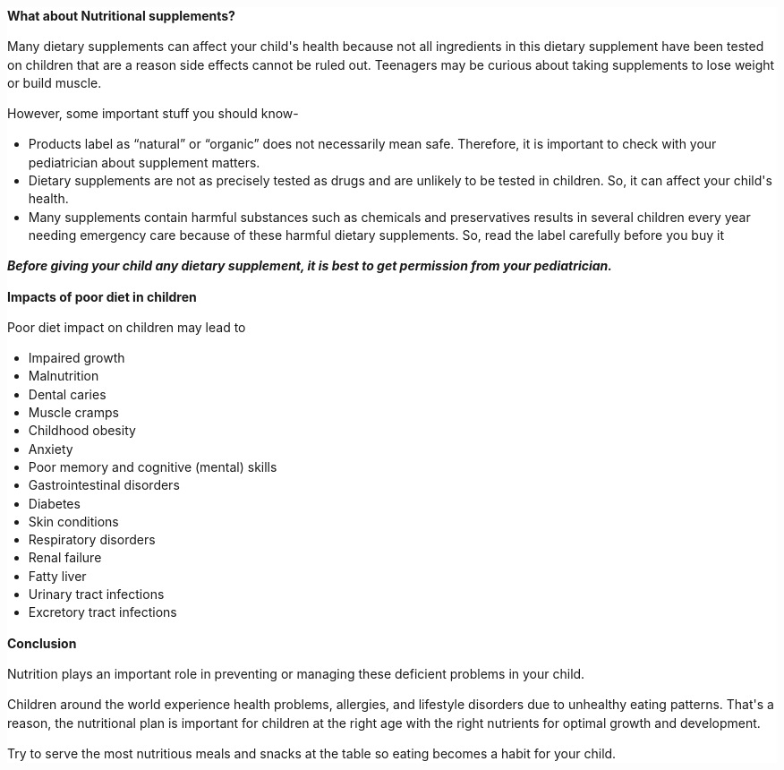 **What about Nutritional supplements?**

Many dietary supplements can affect your child's health because not all ingredients in this dietary supplement have been tested on children that are a reason side effects cannot be ruled out. Teenagers may be curious about taking supplements to lose weight or build muscle. 

However, some important stuff you should know-

- Products label as “natural” or “organic” does not necessarily mean safe. Therefore, it is important to check with your pediatrician about supplement matters.
- Dietary supplements are not as precisely tested as drugs and are unlikely to be tested in children. So, it can affect your child's health.
- Many supplements contain harmful substances such as chemicals and preservatives results in several children every year needing emergency care because of these harmful dietary supplements. So, read the label carefully before you buy it

***Before giving your child any dietary supplement, it is best to get permission from your pediatrician.***

**Impacts of poor diet in children** 

Poor diet impact on children may lead to

- Impaired growth
- Malnutrition
- Dental caries
- Muscle cramps
- Childhood obesity
- Anxiety
- Poor memory and cognitive (mental) skills
- Gastrointestinal disorders
- Diabetes
- Skin conditions
- Respiratory disorders
- Renal failure
- Fatty liver
- Urinary tract infections
- Excretory tract infections

**Conclusion**

Nutrition plays an important role in preventing or managing these deficient problems in your child. 

Children around the world experience health problems, allergies, and lifestyle disorders due to unhealthy eating patterns. That's a reason, the nutritional plan is important for children at the right age with the right nutrients for optimal growth and development.

Try to serve the most nutritious meals and snacks at the table so eating becomes a habit for your child.


